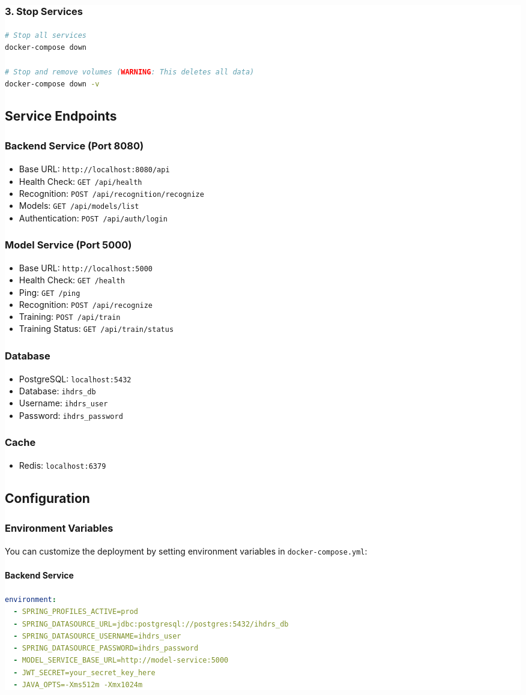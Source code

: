 ### 3. Stop Services

```bash
# Stop all services
docker-compose down

# Stop and remove volumes (WARNING: This deletes all data)
docker-compose down -v
```

## Service Endpoints

### Backend Service (Port 8080)
- Base URL: `http://localhost:8080/api`
- Health Check: `GET /api/health`
- Recognition: `POST /api/recognition/recognize`
- Models: `GET /api/models/list`
- Authentication: `POST /api/auth/login`

### Model Service (Port 5000)
- Base URL: `http://localhost:5000`
- Health Check: `GET /health`
- Ping: `GET /ping`
- Recognition: `POST /api/recognize`
- Training: `POST /api/train`
- Training Status: `GET /api/train/status`

### Database
- PostgreSQL: `localhost:5432`
- Database: `ihdrs_db`
- Username: `ihdrs_user`
- Password: `ihdrs_password`

### Cache
- Redis: `localhost:6379`

## Configuration

### Environment Variables

You can customize the deployment by setting environment variables in `docker-compose.yml`:

#### Backend Service
```yaml
environment:
  - SPRING_PROFILES_ACTIVE=prod
  - SPRING_DATASOURCE_URL=jdbc:postgresql://postgres:5432/ihdrs_db
  - SPRING_DATASOURCE_USERNAME=ihdrs_user
  - SPRING_DATASOURCE_PASSWORD=ihdrs_password
  - MODEL_SERVICE_BASE_URL=http://model-service:5000
  - JWT_SECRET=your_secret_key_here
  - JAVA_OPTS=-Xms512m -Xmx1024m
```
